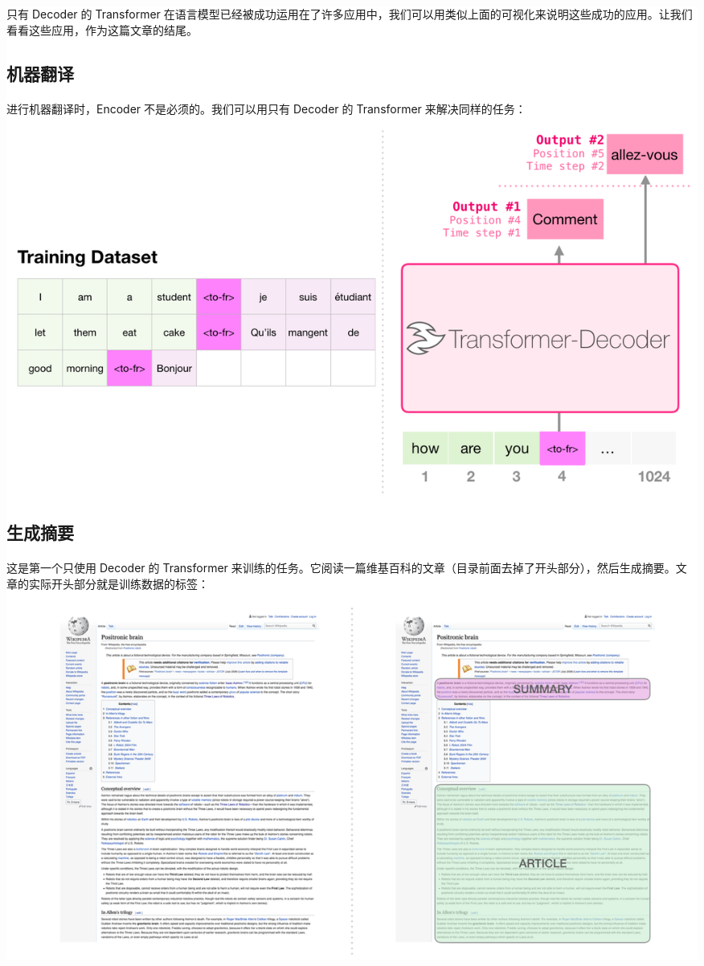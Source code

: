 只有 Decoder 的 Transformer 在语言模型已经被成功运用在了许多应用中，我们可以用类似上面的可视化来说明这些成功的应用。让我们看看这些应用，作为这篇文章的结尾。

## 机器翻译

进行机器翻译时，Encoder 不是必须的。我们可以用只有 Decoder 的 Transformer 来解决同样的任务：

![](./images/N10-GPT图解-2/N06-GPT-20201214-201038-993791.png)


## 生成摘要

这是第一个只使用 Decoder 的 Transformer 来训练的任务。它阅读一篇维基百科的文章（目录前面去掉了开头部分），然后生成摘要。文章的实际开头部分就是训练数据的标签：

![](./images/N10-GPT图解-2/N06-GPT-20201214-201038-996814.png)
